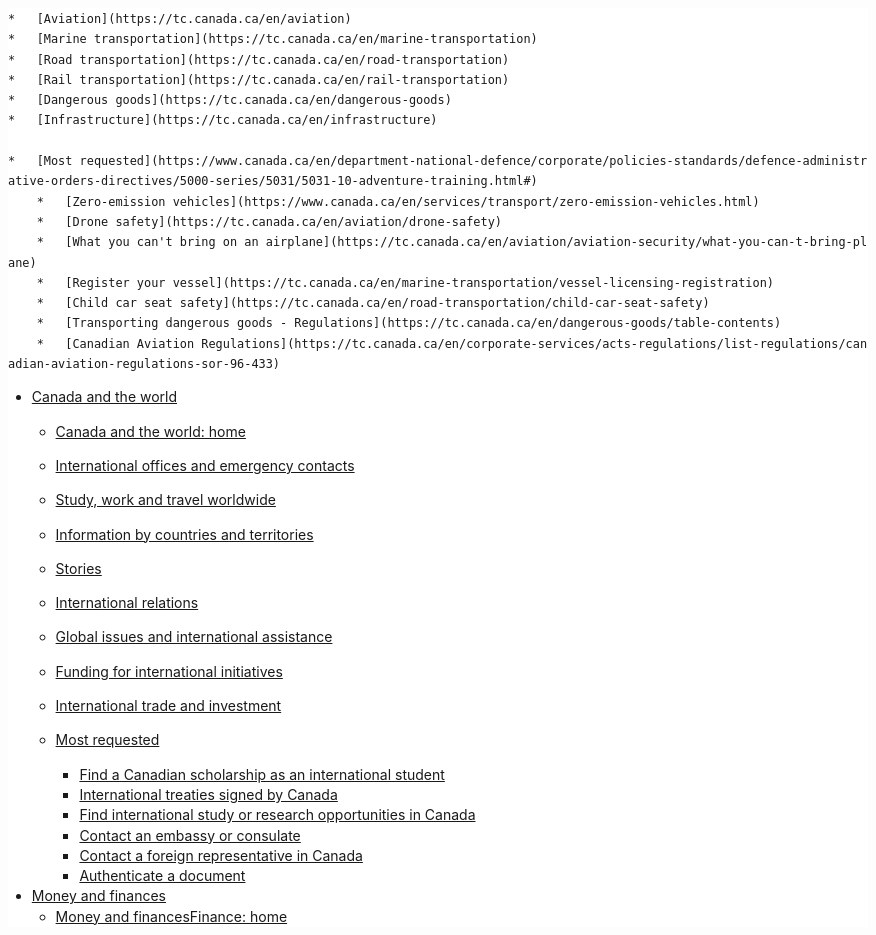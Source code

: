     *   [Aviation](https://tc.canada.ca/en/aviation)
    *   [Marine transportation](https://tc.canada.ca/en/marine-transportation)
    *   [Road transportation](https://tc.canada.ca/en/road-transportation)
    *   [Rail transportation](https://tc.canada.ca/en/rail-transportation)
    *   [Dangerous goods](https://tc.canada.ca/en/dangerous-goods)
    *   [Infrastructure](https://tc.canada.ca/en/infrastructure)
    
    *   [Most requested](https://www.canada.ca/en/department-national-defence/corporate/policies-standards/defence-administrative-orders-directives/5000-series/5031/5031-10-adventure-training.html#)
        *   [Zero-emission vehicles](https://www.canada.ca/en/services/transport/zero-emission-vehicles.html)
        *   [Drone safety](https://tc.canada.ca/en/aviation/drone-safety)
        *   [What you can't bring on an airplane](https://tc.canada.ca/en/aviation/aviation-security/what-you-can-t-bring-plane)
        *   [Register your vessel](https://tc.canada.ca/en/marine-transportation/vessel-licensing-registration)
        *   [Child car seat safety](https://tc.canada.ca/en/road-transportation/child-car-seat-safety)
        *   [Transporting dangerous goods - Regulations](https://tc.canada.ca/en/dangerous-goods/table-contents)
        *   [Canadian Aviation Regulations](https://tc.canada.ca/en/corporate-services/acts-regulations/list-regulations/canadian-aviation-regulations-sor-96-433)
*   [Canada and the world](https://www.canada.ca/en/department-national-defence/corporate/policies-standards/defence-administrative-orders-directives/5000-series/5031/5031-10-adventure-training.html#)
    *   [Canada and the world: home](https://www.international.gc.ca/world-monde/index.aspx?lang=eng)
    
    *   [International offices and emergency contacts](https://www.international.gc.ca/world-monde/offices-bureaux/index.aspx?lang=eng)
    *   [Study, work and travel worldwide](https://www.international.gc.ca/world-monde/study_work_travel-etude_travail_voyage/index.aspx?lang=eng)
    *   [Information by countries and territories](https://www.international.gc.ca/world-monde/country-pays/index.aspx?lang=eng)
    *   [Stories](https://www.international.gc.ca/world-monde/stories-histoires/index.aspx?lang=eng)
    *   [International relations](https://www.international.gc.ca/world-monde/international_relations-relations_internationales/index.aspx?lang=eng)
    *   [Global issues and international assistance](https://www.international.gc.ca/world-monde/issues_development-enjeux_developpement/index.aspx?lang=eng)
    *   [Funding for international initiatives](https://www.international.gc.ca/world-monde/funding-financement/index.aspx?lang=eng)
    *   [International trade and investment](https://international.canada.ca/en/services/business/trade)
    
    *   [Most requested](https://www.canada.ca/en/department-national-defence/corporate/policies-standards/defence-administrative-orders-directives/5000-series/5031/5031-10-adventure-training.html#)
        *   [Find a Canadian scholarship as an international student](https://www.educanada.ca/scholarships-bourses/non_can/index.aspx?lang=eng)
        *   [International treaties signed by Canada](https://www.treaty-accord.gc.ca/index.aspx?Lang=eng)
        *   [Find international study or research opportunities in Canada](https://www.educanada.ca/index.aspx?lang=eng)
        *   [Contact an embassy or consulate](https://travel.gc.ca/assistance/embassies-consulates)
        *   [Contact a foreign representative in Canada](https://www.international.gc.ca/protocol-protocole/reps.aspx?lang=eng)
        *   [Authenticate a document](https://www.international.gc.ca/gac-amc/about-a_propos/services/authentication-authentification/step-etape-1.aspx?lang=eng)
*   [Money and finances](https://www.canada.ca/en/department-national-defence/corporate/policies-standards/defence-administrative-orders-directives/5000-series/5031/5031-10-adventure-training.html#)
    *   [Money and financesFinance: home](https://www.canada.ca/en/services/finance.html)
    